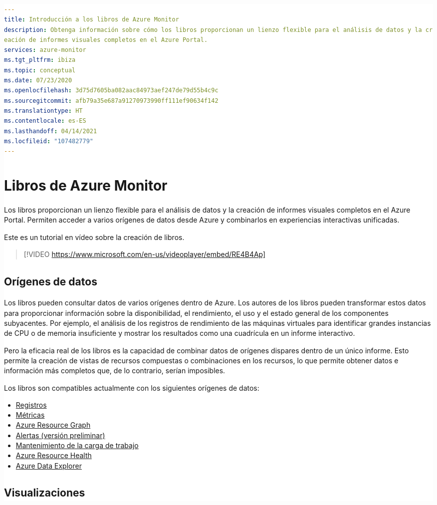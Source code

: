 ```yaml
---
title: Introducción a los libros de Azure Monitor
description: Obtenga información sobre cómo los libros proporcionan un lienzo flexible para el análisis de datos y la creación de informes visuales completos en el Azure Portal.
services: azure-monitor
ms.tgt_pltfrm: ibiza
ms.topic: conceptual
ms.date: 07/23/2020
ms.openlocfilehash: 3d75d7605ba082aac84973aef247de79d55b4c9c
ms.sourcegitcommit: afb79a35e687a91270973990ff111ef90634f142
ms.translationtype: HT
ms.contentlocale: es-ES
ms.lasthandoff: 04/14/2021
ms.locfileid: "107482779"
---
```

# <a name="azure-monitor-workbooks"></a>Libros de Azure Monitor

Los libros proporcionan un lienzo flexible para el análisis de datos y la creación de informes visuales completos en el Azure Portal. Permiten acceder a varios orígenes de datos desde Azure y combinarlos en experiencias interactivas unificadas.

Este es un tutorial en vídeo sobre la creación de libros.

> [!VIDEO https://www.microsoft.com/en-us/videoplayer/embed/RE4B4Ap]

## <a name="data-sources"></a>Orígenes de datos

Los libros pueden consultar datos de varios orígenes dentro de Azure. Los autores de los libros pueden transformar estos datos para proporcionar información sobre la disponibilidad, el rendimiento, el uso y el estado general de los componentes subyacentes. Por ejemplo, el análisis de los registros de rendimiento de las máquinas virtuales para identificar grandes instancias de CPU o de memoria insuficiente y mostrar los resultados como una cuadrícula en un informe interactivo.
  
Pero la eficacia real de los libros es la capacidad de combinar datos de orígenes dispares dentro de un único informe. Esto permite la creación de vistas de recursos compuestas o combinaciones en los recursos, lo que permite obtener datos e información más completos que, de lo contrario, serían imposibles.

Los libros son compatibles actualmente con los siguientes orígenes de datos:

* [Registros](../visualize/workbooks-data-sources.md#logs)
* [Métricas](../visualize/workbooks-data-sources.md#metrics)
* [Azure Resource Graph](../visualize/workbooks-data-sources.md#azure-resource-graph)
* [Alertas (versión preliminar)](../visualize/workbooks-data-sources.md#alerts-preview)
* [Mantenimiento de la carga de trabajo](../visualize/workbooks-data-sources.md#workload-health)
* [Azure Resource Health](../visualize/workbooks-data-sources.md#azure-resource-health)
* [Azure Data Explorer](../visualize/workbooks-data-sources.md#azure-data-explorer)

## <a name="visualizations"></a>Visualizaciones
